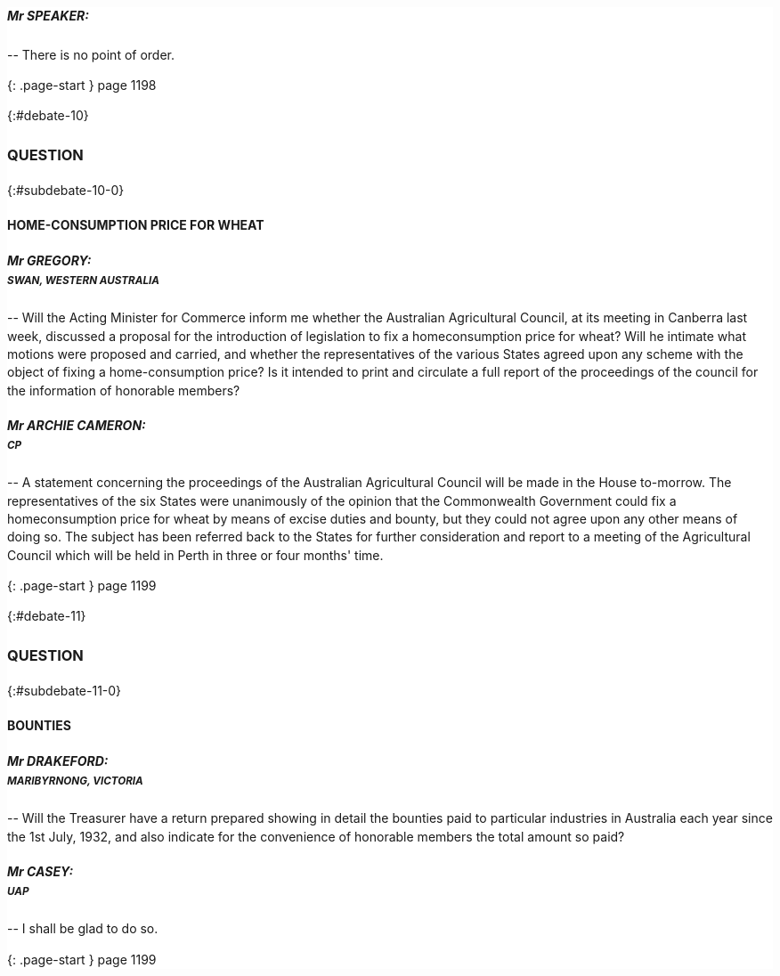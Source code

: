 ##### Mr SPEAKER:

-- There is no point of order. 

{: .page-start }
page 1198

{:#debate-10}
### QUESTION

{:#subdebate-10-0}
#### HOME-CONSUMPTION PRICE FOR WHEAT

##### Mr GREGORY:<br><small class="text-muted">SWAN, WESTERN AUSTRALIA</small>

-- Will the Acting Minister for Commerce inform me whether the Australian Agricultural Council, at its meeting in Canberra last week, discussed a proposal for the introduction of legislation to fix a homeconsumption price for wheat? Will he intimate what motions were proposed and carried, and whether the representatives of the various States agreed upon any scheme with the object of fixing a home-consumption price? Is it intended to print and circulate a full report of the proceedings of the council for the information of honorable members? 

##### Mr ARCHIE CAMERON:<br><small class="text-muted">CP</small>

-- A statement concerning the proceedings of the Australian Agricultural Council will be made in the House to-morrow. The representatives of the six States were unanimously of the opinion that the Commonwealth Government could fix a homeconsumption price for wheat by means of excise duties and bounty, but they could not agree upon any other means of doing so. The subject has been referred back to the States for further consideration and report to a meeting of the Agricultural Council which will be held in Perth in three or four months' time. 

{: .page-start }
page 1199

{:#debate-11}
### QUESTION

{:#subdebate-11-0}
#### BOUNTIES

##### Mr DRAKEFORD:<br><small class="text-muted">MARIBYRNONG, VICTORIA</small>

-- Will the Treasurer have a return prepared showing in detail the bounties paid to particular industries in Australia each year since the 1st July, 1932, and also indicate for the convenience of honorable members the total amount so paid? 

##### Mr CASEY:<br><small class="text-muted">UAP</small>

-- I shall be glad to do so. 

{: .page-start }
page 1199
